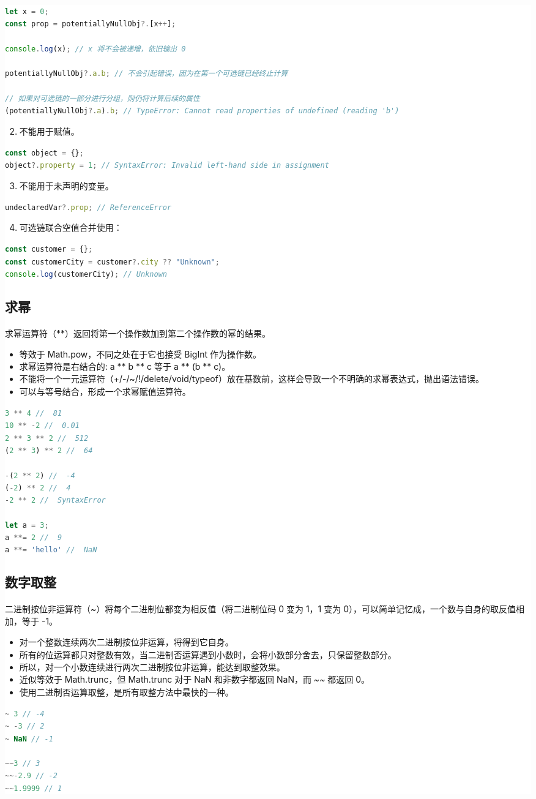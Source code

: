```js
let x = 0;
const prop = potentiallyNullObj?.[x++];

console.log(x); // x 将不会被递增，依旧输出 0

potentiallyNullObj?.a.b; // 不会引起错误，因为在第一个可选链已经终止计算

// 如果对可选链的一部分进行分组，则仍将计算后续的属性
(potentiallyNullObj?.a).b; // TypeError: Cannot read properties of undefined (reading 'b')
```
2. 不能用于赋值。
```js
const object = {};
object?.property = 1; // SyntaxError: Invalid left-hand side in assignment
```
3. 不能用于未声明的变量。
```js
undeclaredVar?.prop; // ReferenceError
```
4. 可选链联合空值合并使用：
```js
const customer = {};
const customerCity = customer?.city ?? "Unknown";
console.log(customerCity); // Unknown
```

## 求幂
求幂运算符（**）返回将第一个操作数加到第二个操作数的幂的结果。
- 等效于 Math.pow，不同之处在于它也接受 BigInt 作为操作数。
- 求幂运算符是右结合的: a ** b ** c 等于 a ** (b ** c)。
- 不能将一个一元运算符（+/-/~/!/delete/void/typeof）放在基数前，这样会导致一个不明确的求幂表达式，抛出语法错误。
- 可以与等号结合，形成一个求幂赋值运算符。
```js
3 ** 4 //  81
10 ** -2 //  0.01
2 ** 3 ** 2 //  512
(2 ** 3) ** 2 //  64

-(2 ** 2) //  -4
(-2) ** 2 //  4
-2 ** 2 //  SyntaxError

let a = 3;
a **= 2 //  9
a **= 'hello' //  NaN
```

## 数字取整
二进制按位非运算符（~）将每个二进制位都变为相反值（将二进制位码 0 变为 1，1 变为 0），可以简单记忆成，一个数与自身的取反值相加，等于 -1。
- 对一个整数连续两次二进制按位非运算，将得到它自身。
- 所有的位运算都只对整数有效，当二进制否运算遇到小数时，会将小数部分舍去，只保留整数部分。
- 所以，对一个小数连续进行两次二进制按位非运算，能达到取整效果。
- 近似等效于 Math.trunc，但 Math.trunc 对于 NaN 和非数字都返回 NaN，而 ~~ 都返回 0。
- 使用二进制否运算取整，是所有取整方法中最快的一种。
```js
~ 3 // -4
~ -3 // 2
~ NaN // -1

~~3 // 3
~~-2.9 // -2
~~1.9999 // 1

```